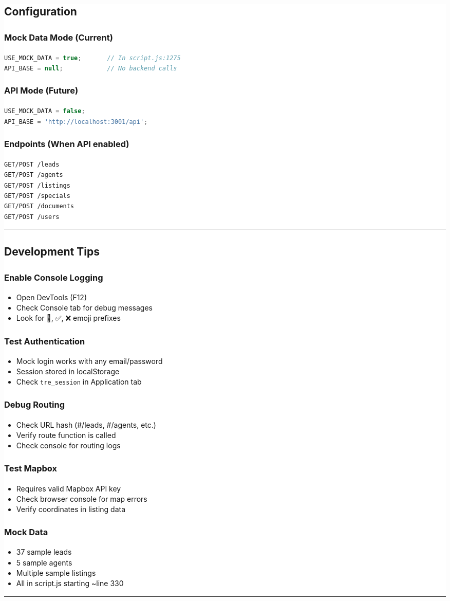 
## Configuration

### Mock Data Mode (Current)
```javascript
USE_MOCK_DATA = true;       // In script.js:1275
API_BASE = null;            // No backend calls
```

### API Mode (Future)
```javascript
USE_MOCK_DATA = false;
API_BASE = 'http://localhost:3001/api';
```

### Endpoints (When API enabled)
```
GET/POST /leads
GET/POST /agents
GET/POST /listings
GET/POST /specials
GET/POST /documents
GET/POST /users
```

---

## Development Tips

### Enable Console Logging
- Open DevTools (F12)
- Check Console tab for debug messages
- Look for 🔧, ✅, ❌ emoji prefixes

### Test Authentication
- Mock login works with any email/password
- Session stored in localStorage
- Check `tre_session` in Application tab

### Debug Routing
- Check URL hash (#/leads, #/agents, etc.)
- Verify route function is called
- Check console for routing logs

### Test Mapbox
- Requires valid Mapbox API key
- Check browser console for map errors
- Verify coordinates in listing data

### Mock Data
- 37 sample leads
- 5 sample agents
- Multiple sample listings
- All in script.js starting ~line 330

---